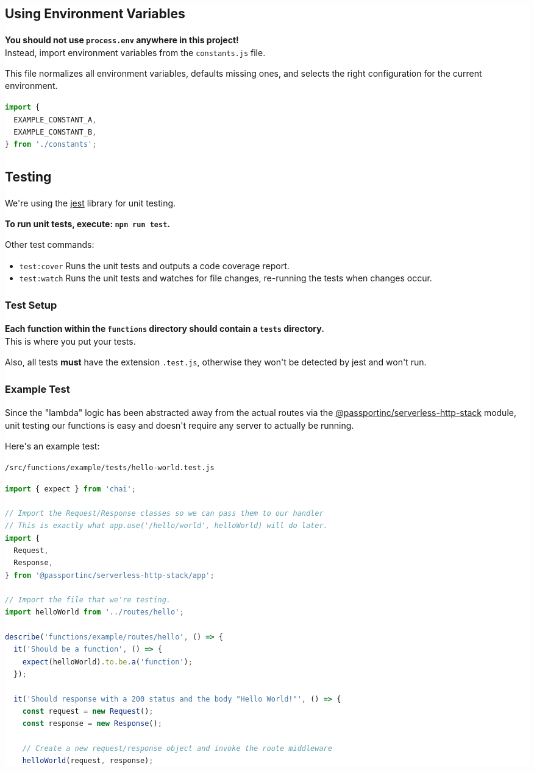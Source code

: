 ## Using Environment Variables
**You should not use `process.env` anywhere in this project!**    
Instead, import environment variables from the `constants.js` file.

This file normalizes all environment variables, defaults missing ones, and selects the right
configuration for the current environment.

```js
import {
  EXAMPLE_CONSTANT_A,
  EXAMPLE_CONSTANT_B,
} from './constants';
```

## Testing
We're using the [jest](https://facebook.github.io/jest/) library for unit testing.

**To run unit tests, execute: `npm run test`.**    

Other test commands:
  - `test:cover`
    Runs the unit tests and outputs a code coverage report.
  - `test:watch`
    Runs the unit tests and watches for file changes, re-running the tests when changes occur.

### Test Setup
**Each function within the `functions` directory should contain a `tests` directory.**    
This is where you put your tests.

Also, all tests **must** have the extension `.test.js`, otherwise they won't be detected
by jest and won't run.

### Example Test
Since the "lambda" logic has been abstracted away from the actual routes via the 
[@passportinc/serverless-http-stack](https://gitlab.pdev.io/jason.pollman/serverless-http-stack)
module, unit testing our functions is easy and doesn't require any server to actually be running.

Here's an example test:

`/src/functions/example/tests/hello-world.test.js`
```js
import { expect } from 'chai';

// Import the Request/Response classes so we can pass them to our handler
// This is exactly what app.use('/hello/world', helloWorld) will do later.
import {
  Request,
  Response,
} from '@passportinc/serverless-http-stack/app';

// Import the file that we're testing.
import helloWorld from '../routes/hello';

describe('functions/example/routes/hello', () => {
  it('Should be a function', () => {
    expect(helloWorld).to.be.a('function');
  });

  it('Should response with a 200 status and the body "Hello World!"', () => {
    const request = new Request();
    const response = new Response();

    // Create a new request/response object and invoke the route middleware
    helloWorld(request, response);

```